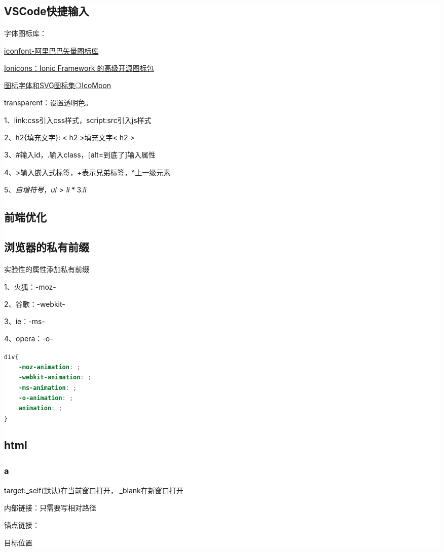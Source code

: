 ## VSCode快捷输入

字体图标库：

[iconfont-阿里巴巴矢量图标库](https://www.iconfont.cn/)

[Ionicons：Ionic Framework 的高级开源图标包](https://ionic.io/ionicons)

[图标字体和SVG图标集❍IcoMoon](https://icomoon.io/)

transparent：设置透明色。

1、link:css引入css样式，script:src引入js样式

2、h2{填充文字}: < h2 >填充文字< h2 >

3、#输入id，.输入class，[alt=到底了]输入属性

4、>输入嵌入式标签，+表示兄弟标签，^上一级元素

5、$自增符号，ul>li*3.li$

## 前端优化

## 浏览器的私有前缀

实验性的属性添加私有前缀

1、火狐：-moz-

2、谷歌：-webkit-

3、ie：-ms-

4、opera：-o-

```css
div{
    -moz-animation: ;
	-webkit-animation: ;
	-ms-animation: ;
	-o-animation: ;
    animation: ;
}
```

## html

### a

target:_self(默认)在当前窗口打开， _blank在新窗口打开

<a href="#" target=""></a>

内部链接：只需要写相对路径

锚点链接：<div id="名字">目标位置</div><a href="#名字" target=""></a>
